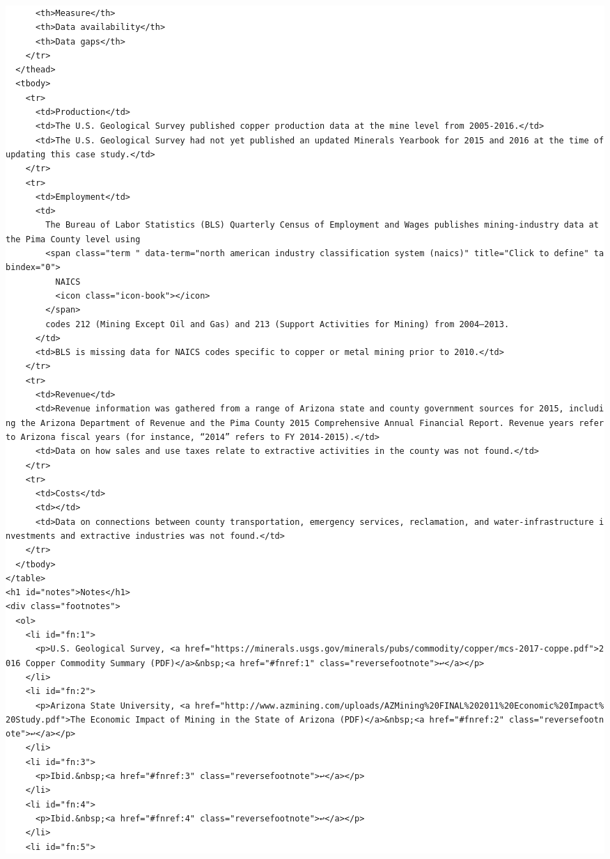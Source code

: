           <th>Measure</th>
          <th>Data availability</th>
          <th>Data gaps</th>
        </tr>
      </thead>
      <tbody>
        <tr>
          <td>Production</td>
          <td>The U.S. Geological Survey published copper production data at the mine level from 2005-2016.</td>
          <td>The U.S. Geological Survey had not yet published an updated Minerals Yearbook for 2015 and 2016 at the time of updating this case study.</td>
        </tr>
        <tr>
          <td>Employment</td>
          <td>
            The Bureau of Labor Statistics (BLS) Quarterly Census of Employment and Wages publishes mining-industry data at the Pima County level using 
            <span class="term " data-term="north american industry classification system (naics)" title="Click to define" tabindex="0">
              NAICS
              <icon class="icon-book"></icon>
            </span>
            codes 212 (Mining Except Oil and Gas) and 213 (Support Activities for Mining) from 2004–2013.
          </td>
          <td>BLS is missing data for NAICS codes specific to copper or metal mining prior to 2010.</td>
        </tr>
        <tr>
          <td>Revenue</td>
          <td>Revenue information was gathered from a range of Arizona state and county government sources for 2015, including the Arizona Department of Revenue and the Pima County 2015 Comprehensive Annual Financial Report. Revenue years refer to Arizona fiscal years (for instance, “2014” refers to FY 2014-2015).</td>
          <td>Data on how sales and use taxes relate to extractive activities in the county was not found.</td>
        </tr>
        <tr>
          <td>Costs</td>
          <td></td>
          <td>Data on connections between county transportation, emergency services, reclamation, and water-infrastructure investments and extractive industries was not found.</td>
        </tr>
      </tbody>
    </table>
    <h1 id="notes">Notes</h1>
    <div class="footnotes">
      <ol>
        <li id="fn:1">
          <p>U.S. Geological Survey, <a href="https://minerals.usgs.gov/minerals/pubs/commodity/copper/mcs-2017-coppe.pdf">2016 Copper Commodity Summary (PDF)</a>&nbsp;<a href="#fnref:1" class="reversefootnote">↩</a></p>
        </li>
        <li id="fn:2">
          <p>Arizona State University, <a href="http://www.azmining.com/uploads/AZMining%20FINAL%202011%20Economic%20Impact%20Study.pdf">The Economic Impact of Mining in the State of Arizona (PDF)</a>&nbsp;<a href="#fnref:2" class="reversefootnote">↩</a></p>
        </li>
        <li id="fn:3">
          <p>Ibid.&nbsp;<a href="#fnref:3" class="reversefootnote">↩</a></p>
        </li>
        <li id="fn:4">
          <p>Ibid.&nbsp;<a href="#fnref:4" class="reversefootnote">↩</a></p>
        </li>
        <li id="fn:5">
